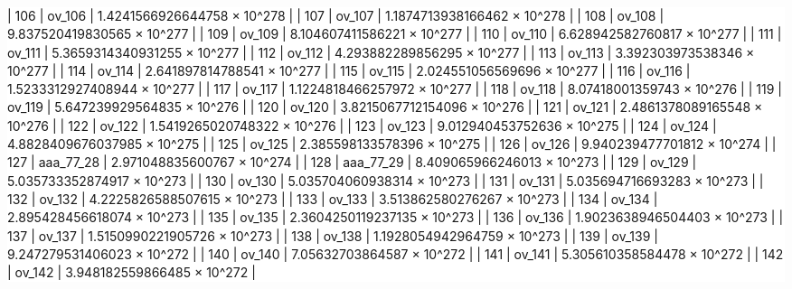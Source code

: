 | 106 | ov_106 | 1.4241566926644758 × 10^278 |
| 107 | ov_107 | 1.1874713938166462 × 10^278 |
| 108 | ov_108 | 9.837520419830565 × 10^277 |
| 109 | ov_109 | 8.104607411586221 × 10^277 |
| 110 | ov_110 | 6.628942582760817 × 10^277 |
| 111 | ov_111 | 5.3659314340931255 × 10^277 |
| 112 | ov_112 | 4.293882289856295 × 10^277 |
| 113 | ov_113 | 3.392303973538346 × 10^277 |
| 114 | ov_114 | 2.641897814788541 × 10^277 |
| 115 | ov_115 | 2.024551056569696 × 10^277 |
| 116 | ov_116 | 1.5233312927408944 × 10^277 |
| 117 | ov_117 | 1.1224818466257972 × 10^277 |
| 118 | ov_118 | 8.07418001359743 × 10^276 |
| 119 | ov_119 | 5.647239929564835 × 10^276 |
| 120 | ov_120 | 3.8215067712154096 × 10^276 |
| 121 | ov_121 | 2.4861378089165548 × 10^276 |
| 122 | ov_122 | 1.5419265020748322 × 10^276 |
| 123 | ov_123 | 9.012940453752636 × 10^275 |
| 124 | ov_124 | 4.8828409676037985 × 10^275 |
| 125 | ov_125 | 2.385598133578396 × 10^275 |
| 126 | ov_126 | 9.940239477701812 × 10^274 |
| 127 | aaa_77_28 | 2.971048835600767 × 10^274 |
| 128 | aaa_77_29 | 8.409065966246013 × 10^273 |
| 129 | ov_129 | 5.035733352874917 × 10^273 |
| 130 | ov_130 | 5.035704060938314 × 10^273 |
| 131 | ov_131 | 5.035694716693283 × 10^273 |
| 132 | ov_132 | 4.2225826588507615 × 10^273 |
| 133 | ov_133 | 3.513862580276267 × 10^273 |
| 134 | ov_134 | 2.895428456618074 × 10^273 |
| 135 | ov_135 | 2.3604250119237135 × 10^273 |
| 136 | ov_136 | 1.9023638946504403 × 10^273 |
| 137 | ov_137 | 1.5150990221905726 × 10^273 |
| 138 | ov_138 | 1.1928054942964759 × 10^273 |
| 139 | ov_139 | 9.247279531406023 × 10^272 |
| 140 | ov_140 | 7.05632703864587 × 10^272 |
| 141 | ov_141 | 5.305610358584478 × 10^272 |
| 142 | ov_142 | 3.948182559866485 × 10^272 |
